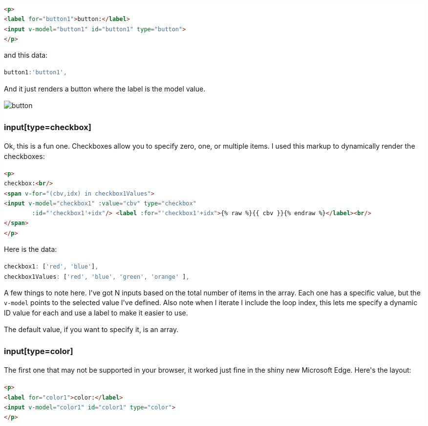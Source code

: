 ```html
<p>
<label for="button1">button:</label> 
<input v-model="button1" id="button1" type="button">
</p>
```

and this data:

```js
button1:'button1',
```

And it just renders a button where the label is the model value.

<img src="https://static.raymondcamden.com/images/2020/01/fields1.png" alt="button" class="imgborder imgcenter">

### input[type=checkbox]

Ok, this is a fun one. Checkboxes allow you to specify zero, one, or multiple items. I used this markup to dynamically render the checkboxes:

```html
<p>
checkbox:<br/>
<span v-for="(cbv,idx) in checkbox1Values">
<input v-model="checkbox1" :value="cbv" type="checkbox"
		:id="'checkbox1'+idx"/> <label :for="'checkbox1'+idx">{% raw %}{{ cbv }}{% endraw %}</label><br/>
</span>
</p>
```

Here is the data:

```js
checkbox1: ['red', 'blue'],
checkbox1Values: ['red', 'blue', 'green', 'orange' ], 
```

A few things to note here. I've got N inputs based on the total number of items in the array. Each one has a specific value, but the `v-model` points to the selected value I've defined. Also note when I iterate I include the loop index, this lets me specify a dynamic ID value for each and use a label to make it easier to use.

The default value, if you want to specify it, is an array. 

### input[type=color]

The first one that may not be supported in your browser, it worked just fine in the shiny new Microsoft Edge. Here's the layout:

```html
<p>
<label for="color1">color:</label> 
<input v-model="color1" id="color1" type="color">
</p>
```

